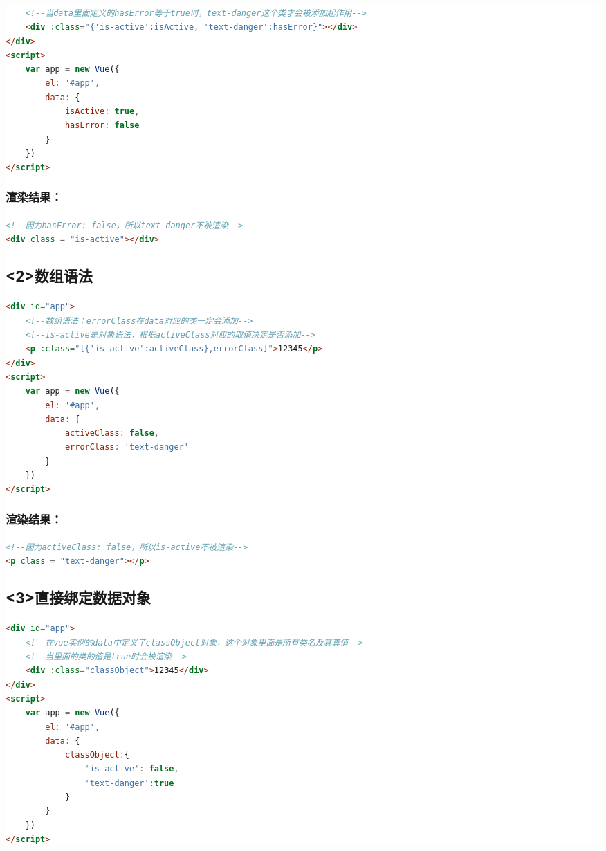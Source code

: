 ```html
    <!--当data里面定义的hasError等于true时，text-danger这个类才会被添加起作用-->
    <div :class="{'is-active':isActive, 'text-danger':hasError}"></div>
</div>
<script>
    var app = new Vue({
        el: '#app',
        data: {
            isActive: true,  
            hasError: false
        }
    })
</script>
```
### 渲染结果：
```html
<!--因为hasError: false，所以text-danger不被渲染-->
<div class = "is-active"></div>
```
## <2>数组语法
```html
<div id="app">
    <!--数组语法：errorClass在data对应的类一定会添加-->
    <!--is-active是对象语法，根据activeClass对应的取值决定是否添加-->
    <p :class="[{'is-active':activeClass},errorClass]">12345</p>
</div>
<script>
    var app = new Vue({
        el: '#app',
        data: {
            activeClass: false,
            errorClass: 'text-danger'
        }
    })
</script>
```
### 渲染结果：
```html
<!--因为activeClass: false，所以is-active不被渲染-->
<p class = "text-danger"></p>
```
## <3>直接绑定数据对象
```html
<div id="app">
    <!--在vue实例的data中定义了classObject对象，这个对象里面是所有类名及其真值-->
    <!--当里面的类的值是true时会被渲染-->
    <div :class="classObject">12345</div>
</div>
<script>
    var app = new Vue({
        el: '#app',
        data: {
            classObject:{
                'is-active': false,
                'text-danger':true
            }           
        }
    })
</script>
```
